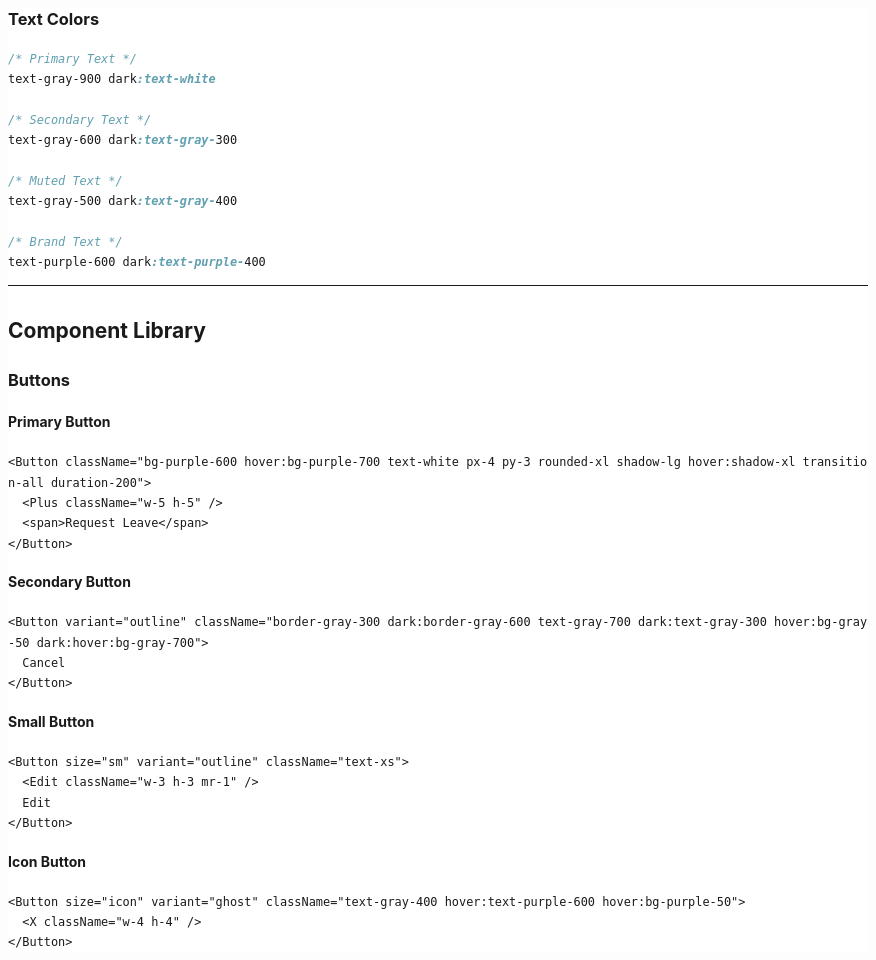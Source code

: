 ### Text Colors
```css
/* Primary Text */
text-gray-900 dark:text-white

/* Secondary Text */
text-gray-600 dark:text-gray-300

/* Muted Text */
text-gray-500 dark:text-gray-400

/* Brand Text */
text-purple-600 dark:text-purple-400
```

---

## Component Library

### Buttons

#### Primary Button
```tsx
<Button className="bg-purple-600 hover:bg-purple-700 text-white px-4 py-3 rounded-xl shadow-lg hover:shadow-xl transition-all duration-200">
  <Plus className="w-5 h-5" />
  <span>Request Leave</span>
</Button>
```

#### Secondary Button
```tsx
<Button variant="outline" className="border-gray-300 dark:border-gray-600 text-gray-700 dark:text-gray-300 hover:bg-gray-50 dark:hover:bg-gray-700">
  Cancel
</Button>
```

#### Small Button
```tsx
<Button size="sm" variant="outline" className="text-xs">
  <Edit className="w-3 h-3 mr-1" />
  Edit
</Button>
```

#### Icon Button
```tsx
<Button size="icon" variant="ghost" className="text-gray-400 hover:text-purple-600 hover:bg-purple-50">
  <X className="w-4 h-4" />
</Button>
```

